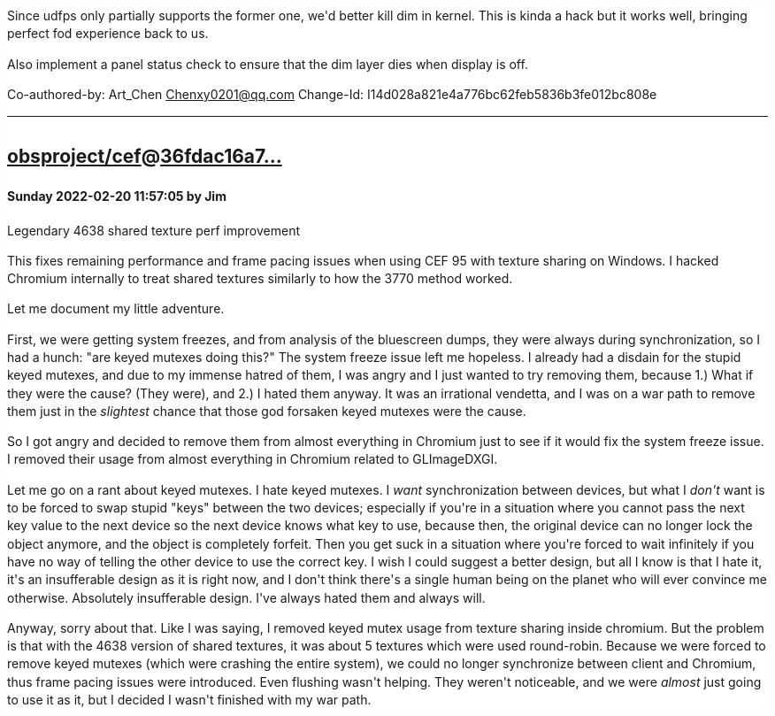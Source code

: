 Since udfps only partially supports the former one,
we'd better kill dim in kernel. This is kinda a hack
but it works well, bringing perfect fod experience
back to us.

Also implement a panel status check to ensure that
the dim layer dies when display is off.

Co-authored-by: Art_Chen <Chenxy0201@qq.com>
Change-Id: I14d028a821e4a776bc62feb5836b3fe012bc808e

---
## [obsproject/cef](https://github.com/obsproject/cef)@[36fdac16a7...](https://github.com/obsproject/cef/commit/36fdac16a71140735ebc1b8c3dd6518c0215adce)
#### Sunday 2022-02-20 11:57:05 by Jim

Legendary 4638 shared texture perf improvement

This fixes remaining performance and frame pacing issues when using CEF
95 with texture sharing on Windows. I hacked Chromium internally to
treat shared textures similarly to how the 3770 method worked.

Let me document my little adventure.

First, we were getting system freezes, and from analysis of the
bluescreen dumps, they were always during synchronization, so I had a
hunch: "are keyed mutexes doing this?" The system freeze issue left me
hopeless. I already had a disdain for the stupid keyed mutexes, and due
to my immense hatred of them, I was angry and I just wanted to try
removing them, because 1.) What if they were the cause? (They were), and
2.) I hated them anyway. It was an irrational vendetta, and I was on a
war path to remove them just in the *slightest* chance that those god
forsaken keyed mutexes were the cause.

So I got angry and decided to remove them from almost everything in
Chromium just to see if it would fix the system freeze issue. I removed
their usage from almost everything in Chromium related to GLImageDXGI.

Let me go on a rant about keyed mutexes. I hate keyed mutexes. I *want*
synchronization between devices, but what I *don't* want is to be forced
to swap stupid "keys" between the two devices; especially if you're in a
situation where you cannot pass the next key value to the next device so
the next device knows what key to use, because then, the original device
can no longer lock the object anymore, and the object is completely
forfeit. Then you get suck in a situation where you're forced to wait
infinitely if you have no way of telling the other device to use the
correct key. I wish I could suggest a better design, but all I know is
that I hate it, it's an insufferable design as it is right now, and I
don't think there's a single human being on the planet who will ever
convince me otherwise. Absolutely insufferable design. I've always hated
them and always will.

Anyway, sorry about that. Like I was saying, I removed keyed mutex usage
from texture sharing inside chromium. But the problem is that with the
4638 version of shared textures, it was about 5 textures which were used
round-robin. Because we were forced to remove keyed mutexes (which were
crashing the entire system), we could no longer synchronize between
client and Chromium, thus frame pacing issues were introduced. Even
flushing wasn't helping. They weren't noticeable, and we were *almost*
just going to use it as it, but I decided I wasn't finished with my war
path.

